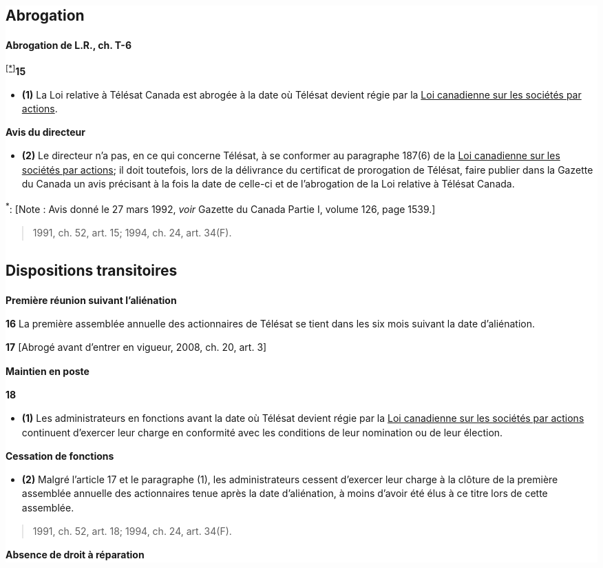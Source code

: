 

## Abrogation



**Abrogation de L.R., ch. T-6**

<sup><a href='#T-6.1_fr_1'>[*]</a></sup>**15** 

- **(1)** La Loi relative à Télésat Canada est abrogée à la date où Télésat devient régie par la [Loi canadienne sur les sociétés par actions](/fr/Lois/Lois%20révisées%20du%20Canada/C/C-44.md).

**Avis du directeur**

- **(2)** Le directeur n’a pas, en ce qui concerne Télésat, à se conformer au paragraphe 187(6) de la [Loi canadienne sur les sociétés par actions](/fr/Lois/Lois%20révisées%20du%20Canada/C/C-44.md); il doit toutefois, lors de la délivrance du certificat de prorogation de Télésat, faire publier dans la Gazette du Canada un avis précisant à la fois la date de celle-ci et de l’abrogation de la Loi relative à Télésat Canada.

<a name='T-6.1_fr_1'><sup>*</sup></a>: [Note : Avis donné le 27 mars 1992, *voir* Gazette du Canada Partie I, volume 126, page 1539.]<br />
> 1991, ch. 52, art. 15; 1994, ch. 24, art. 34(F).





## Dispositions transitoires



**Première réunion suivant l’aliénation**

**16** La première assemblée annuelle des actionnaires de Télésat se tient dans les six mois suivant la date d’aliénation.



**17** [Abrogé avant d’entrer en vigueur, 2008, ch. 20, art. 3]




**Maintien en poste**

**18** 

- **(1)** Les administrateurs en fonctions avant la date où Télésat devient régie par la [Loi canadienne sur les sociétés par actions](/fr/Lois/Lois%20révisées%20du%20Canada/C/C-44.md) continuent d’exercer leur charge en conformité avec les conditions de leur nomination ou de leur élection.

**Cessation de fonctions**

- **(2)** Malgré l’article 17 et le paragraphe (1), les administrateurs cessent d’exercer leur charge à la clôture de la première assemblée annuelle des actionnaires tenue après la date d’aliénation, à moins d’avoir été élus à ce titre lors de cette assemblée.
> 1991, ch. 52, art. 18; 1994, ch. 24, art. 34(F).





**Absence de droit à réparation**
